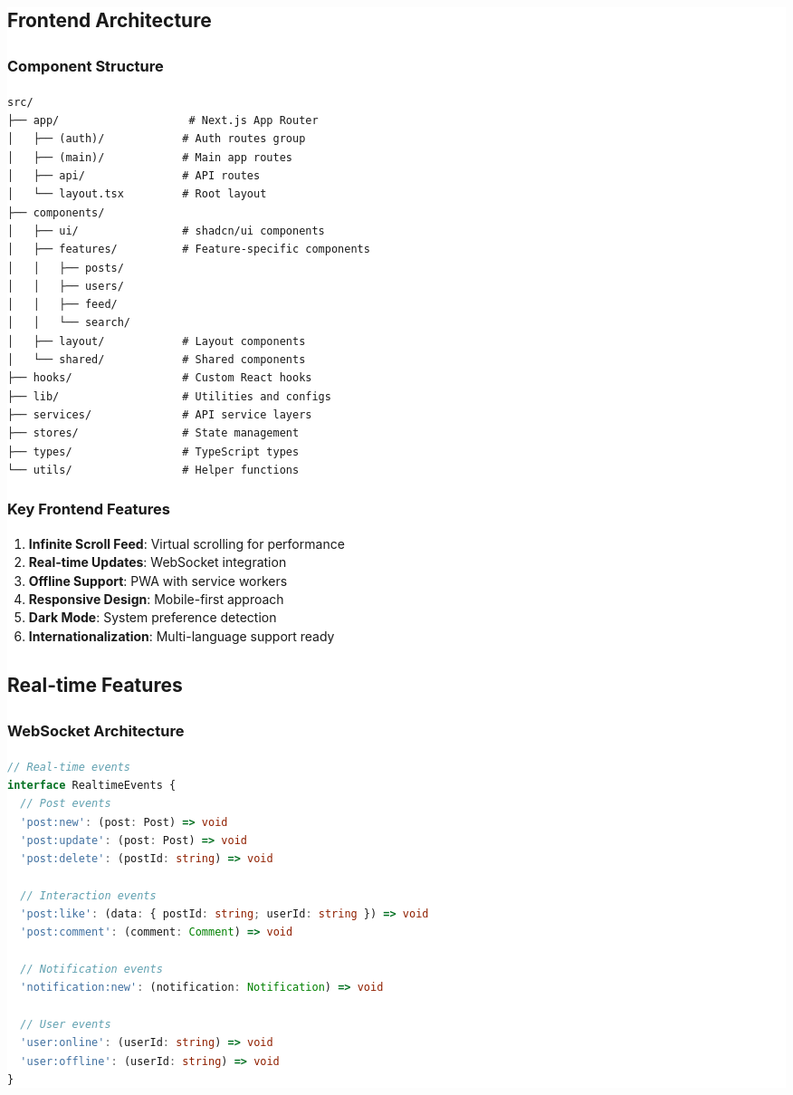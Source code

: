 ## Frontend Architecture

### Component Structure
```
src/
├── app/                    # Next.js App Router
│   ├── (auth)/            # Auth routes group
│   ├── (main)/            # Main app routes
│   ├── api/               # API routes
│   └── layout.tsx         # Root layout
├── components/
│   ├── ui/                # shadcn/ui components
│   ├── features/          # Feature-specific components
│   │   ├── posts/
│   │   ├── users/
│   │   ├── feed/
│   │   └── search/
│   ├── layout/            # Layout components
│   └── shared/            # Shared components
├── hooks/                 # Custom React hooks
├── lib/                   # Utilities and configs
├── services/              # API service layers
├── stores/                # State management
├── types/                 # TypeScript types
└── utils/                 # Helper functions
```

### Key Frontend Features
1. **Infinite Scroll Feed**: Virtual scrolling for performance
2. **Real-time Updates**: WebSocket integration
3. **Offline Support**: PWA with service workers
4. **Responsive Design**: Mobile-first approach
5. **Dark Mode**: System preference detection
6. **Internationalization**: Multi-language support ready

## Real-time Features

### WebSocket Architecture
```typescript
// Real-time events
interface RealtimeEvents {
  // Post events
  'post:new': (post: Post) => void
  'post:update': (post: Post) => void
  'post:delete': (postId: string) => void
  
  // Interaction events
  'post:like': (data: { postId: string; userId: string }) => void
  'post:comment': (comment: Comment) => void
  
  // Notification events
  'notification:new': (notification: Notification) => void
  
  // User events
  'user:online': (userId: string) => void
  'user:offline': (userId: string) => void
}
```
